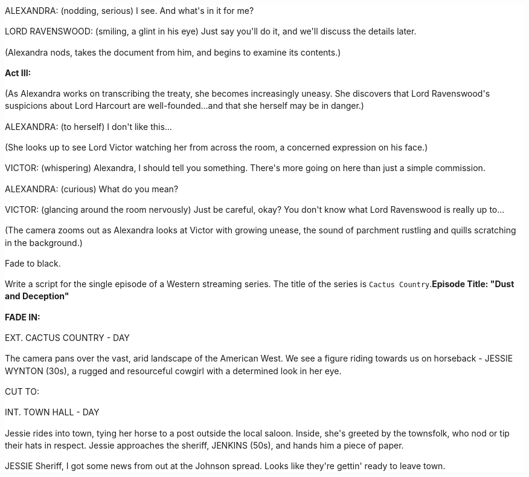 ALEXANDRA:
(nodding, serious)
I see. And what's in it for me?

LORD RAVENSWOOD:
(smiling, a glint in his eye)
Just say you'll do it, and we'll discuss the details later.

(Alexandra nods, takes the document from him, and begins to examine its contents.)

**Act III:**

(As Alexandra works on transcribing the treaty, she becomes increasingly uneasy. She discovers that Lord Ravenswood's suspicions about Lord Harcourt are well-founded...and that she herself may be in danger.)

ALEXANDRA:
(to herself)
I don't like this...

(She looks up to see Lord Victor watching her from across the room, a concerned expression on his face.)

VICTOR:
(whispering)
Alexandra, I should tell you something. There's more going on here than just a simple commission.

ALEXANDRA:
(curious)
What do you mean?

VICTOR:
(glancing around the room nervously)
Just be careful, okay? You don't know what Lord Ravenswood is really up to...

(The camera zooms out as Alexandra looks at Victor with growing unease, the sound of parchment rustling and quills scratching in the background.)

Fade to black.<end>

Write a script for the single episode of a Western streaming series. The title of the series is `Cactus Country`.<start>**Episode Title: "Dust and Deception"**

**FADE IN:**

EXT. CACTUS COUNTRY - DAY

The camera pans over the vast, arid landscape of the American West. We see a figure riding towards us on horseback - JESSIE WYNTON (30s), a rugged and resourceful cowgirl with a determined look in her eye.

CUT TO:

INT. TOWN HALL - DAY

Jessie rides into town, tying her horse to a post outside the local saloon. Inside, she's greeted by the townsfolk, who nod or tip their hats in respect. Jessie approaches the sheriff, JENKINS (50s), and hands him a piece of paper.

JESSIE
Sheriff, I got some news from out at the Johnson spread. Looks like they're gettin' ready to leave town.
